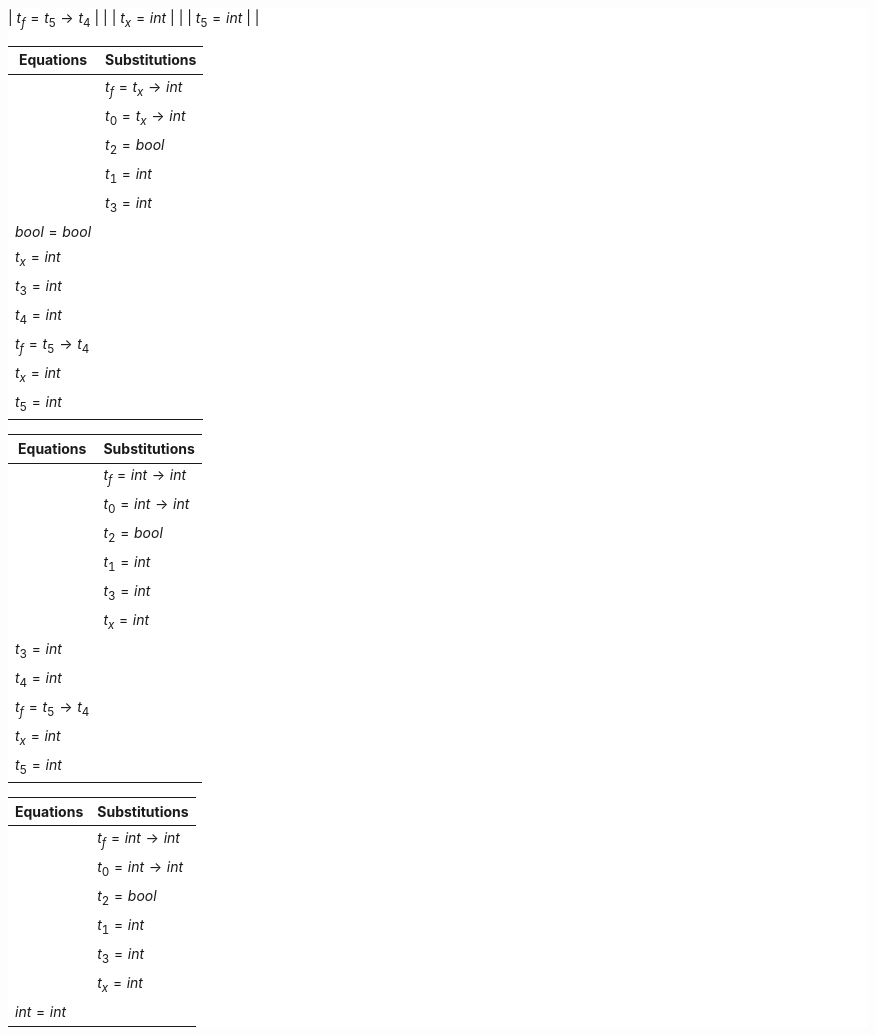 | $t_f = t_5 \rightarrow t_4$ |                             |
| $t_x = int$                 |                             |
| $t_5 = int$                 |                             |

| Equations                   | Substitutions               |
| --------------------------- | --------------------------- |
|                             | $t_f = t_x \rightarrow int$ |
|                             | $t_0 = t_x \rightarrow int$ |
|                             | $t_2 = bool$                |
|                             | $t_1 = int$                 |
|                             | $t_3 = int$                 |
| $bool = bool$               |                             |
| $t_x = int$                 |                             |
| $t_3 = int$                 |                             |
| $t_4 = int$                 |                             |
| $t_f = t_5 \rightarrow t_4$ |                             |
| $t_x = int$                 |                             |
| $t_5 = int$                 |                             |

| Equations                   | Substitutions               |
| --------------------------- | --------------------------- |
|                             | $t_f = int \rightarrow int$ |
|                             | $t_0 = int \rightarrow int$ |
|                             | $t_2 = bool$                |
|                             | $t_1 = int$                 |
|                             | $t_3 = int$                 |
|                             | $t_x = int$                 |
| $t_3 = int$                 |                             |
| $t_4 = int$                 |                             |
| $t_f = t_5 \rightarrow t_4$ |                             |
| $t_x = int$                 |                             |
| $t_5 = int$                 |                             |

| Equations                   | Substitutions               |
| --------------------------- | --------------------------- |
|                             | $t_f = int \rightarrow int$ |
|                             | $t_0 = int \rightarrow int$ |
|                             | $t_2 = bool$                |
|                             | $t_1 = int$                 |
|                             | $t_3 = int$                 |
|                             | $t_x = int$                 |
| $int = int$                 |                             |